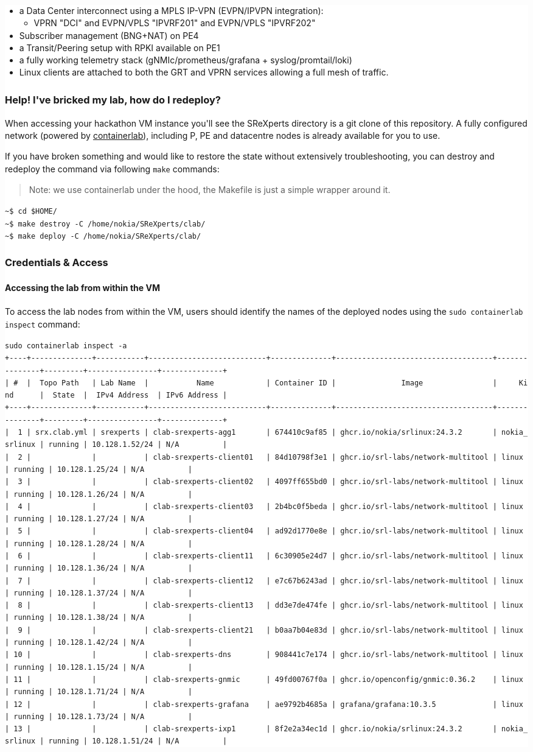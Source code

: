   - a Data Center interconnect using a MPLS IP-VPN (EVPN/IPVPN integration):
    - VPRN "DCI" and EVPN/VPLS "IPVRF201" and EVPN/VPLS "IPVRF202"
- Subscriber management (BNG+NAT) on PE4
- a Transit/Peering setup with RPKI available on PE1
- a fully working telemetry stack (gNMIc/prometheus/grafana + syslog/promtail/loki)
- Linux clients are attached to both the GRT and VPRN services allowing a full mesh of traffic. 

### Help! I've bricked my lab, how do I redeploy? 

When accessing your hackathon VM instance you'll see the SReXperts directory is a git clone of this repository.
A fully configured network (powered by [containerlab](https://www.containerlab.dev)), including P, PE and datacentre nodes is already available for you to use.

If you have broken something and would like to restore the state without extensively troubleshooting, you can destroy and redeploy the command via following `make` commands:

> Note: we use containerlab under the hood, the Makefile is just a simple wrapper around it.

``` 
~$ cd $HOME/
~$ make destroy -C /home/nokia/SReXperts/clab/
~$ make deploy -C /home/nokia/SReXperts/clab/
```

### Credentials & Access

#### Accessing the lab from within the VM

To access the lab nodes from within the VM, users should identify the names of the deployed nodes using the `sudo containerlab inspect` command:

```
sudo containerlab inspect -a
+----+--------------+-----------+---------------------------+--------------+------------------------------------+---------------+---------+----------------+--------------+
| #  |  Topo Path   | Lab Name  |           Name            | Container ID |               Image                |     Kind      |  State  |  IPv4 Address  | IPv6 Address |
+----+--------------+-----------+---------------------------+--------------+------------------------------------+---------------+---------+----------------+--------------+
|  1 | srx.clab.yml | srexperts | clab-srexperts-agg1       | 674410c9af85 | ghcr.io/nokia/srlinux:24.3.2       | nokia_srlinux | running | 10.128.1.52/24 | N/A          |
|  2 |              |           | clab-srexperts-client01   | 84d10798f3e1 | ghcr.io/srl-labs/network-multitool | linux         | running | 10.128.1.25/24 | N/A          |
|  3 |              |           | clab-srexperts-client02   | 4097ff655bd0 | ghcr.io/srl-labs/network-multitool | linux         | running | 10.128.1.26/24 | N/A          |
|  4 |              |           | clab-srexperts-client03   | 2b4bc0f5beda | ghcr.io/srl-labs/network-multitool | linux         | running | 10.128.1.27/24 | N/A          |
|  5 |              |           | clab-srexperts-client04   | ad92d1770e8e | ghcr.io/srl-labs/network-multitool | linux         | running | 10.128.1.28/24 | N/A          |
|  6 |              |           | clab-srexperts-client11   | 6c30905e24d7 | ghcr.io/srl-labs/network-multitool | linux         | running | 10.128.1.36/24 | N/A          |
|  7 |              |           | clab-srexperts-client12   | e7c67b6243ad | ghcr.io/srl-labs/network-multitool | linux         | running | 10.128.1.37/24 | N/A          |
|  8 |              |           | clab-srexperts-client13   | dd3e7de474fe | ghcr.io/srl-labs/network-multitool | linux         | running | 10.128.1.38/24 | N/A          |
|  9 |              |           | clab-srexperts-client21   | b0aa7b04e83d | ghcr.io/srl-labs/network-multitool | linux         | running | 10.128.1.42/24 | N/A          |
| 10 |              |           | clab-srexperts-dns        | 908441c7e174 | ghcr.io/srl-labs/network-multitool | linux         | running | 10.128.1.15/24 | N/A          |
| 11 |              |           | clab-srexperts-gnmic      | 49fd00767f0a | ghcr.io/openconfig/gnmic:0.36.2    | linux         | running | 10.128.1.71/24 | N/A          |
| 12 |              |           | clab-srexperts-grafana    | ae9792b4685a | grafana/grafana:10.3.5             | linux         | running | 10.128.1.73/24 | N/A          |
| 13 |              |           | clab-srexperts-ixp1       | 8f2e2a34ec1d | ghcr.io/nokia/srlinux:24.3.2       | nokia_srlinux | running | 10.128.1.51/24 | N/A          |
```